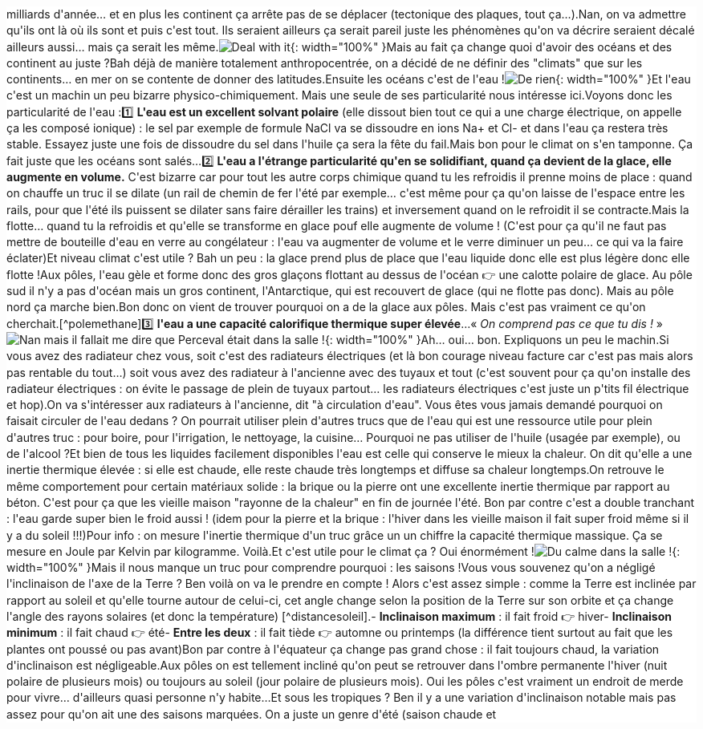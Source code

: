 milliards d'année… et en plus les continent ça arrête pas de se déplacer (tectonique des plaques, tout ça…).Nan, on va admettre qu'ils ont là où ils sont et puis c'est tout. Ils seraient ailleurs ça serait pareil juste les phénomènes qu'on va décrire seraient décalé ailleurs aussi… mais ça serait les même.![Deal with it](https://c.tenor.com/KTuATLNVSnYAAAAC/elmo-shrug.gif){: width="100%" }Mais au fait ça change quoi d'avoir des océans et des continent au juste ?Bah déjà de manière totalement anthropocentrée, on a décidé de ne définir des "climats" que sur les continents… en mer on se contente de donner des latitudes.Ensuite les océans c'est de l'eau !![De rien](https://c.tenor.com/FQZUnqVzEeUAAAAC/captain-obvious-thank-you.gif){: width="100%" }Et l'eau c'est un machin un peu bizarre physico-chimiquement. Mais une seule de ses particularité nous intéresse ici.Voyons donc les particularité de l'eau :1️⃣ **L'eau est un excellent solvant polaire** (elle dissout bien tout ce qui a une charge électrique, on appelle ça les composé ionique) : le sel par exemple de formule NaCl va se dissoudre en ions Na+ et Cl- et dans l'eau ça restera très stable. Essayez juste une fois de dissoudre du sel dans l'huile ça sera la fête du fail.Mais bon pour le climat on s'en tamponne. Ça fait juste que les océans sont salés…2️⃣ **L'eau a l'étrange particularité qu'en se solidifiant, quand ça devient de la glace, elle augmente en volume.** C'est bizarre car pour tout les autre corps chimique quand tu les refroidis il prenne moins de place : quand on chauffe un truc il se dilate (un rail de chemin de fer l'été par exemple… c'est même pour ça qu'on laisse de l'espace entre les rails, pour que l'été ils puissent se dilater sans faire dérailler les trains) et inversement quand on le refroidit il se contracte.Mais la flotte… quand tu la refroidis et qu'elle se transforme en glace pouf elle augmente de volume ! (C'est pour ça qu'il ne faut pas mettre de bouteille d'eau en verre au congélateur : l'eau va augmenter de volume et le verre diminuer un peu… ce qui va la faire éclater)Et niveau climat c'est utile ? Bah un peu : la glace prend plus de place que l'eau liquide donc elle est plus légère donc elle flotte !Aux pôles, l'eau gèle et forme donc des gros glaçons flottant au dessus de l'océan 👉 une calotte polaire de glace. Au pôle sud il n'y a pas d'océan mais un gros continent, l'Antarctique, qui est recouvert de glace (qui ne flotte pas donc). Mais au pôle nord ça marche bien.Bon donc on vient de trouver pourquoi on a de la glace aux pôles. Mais c'est pas vraiment ce qu'on cherchait.[^polemethane]3️⃣ **l'eau a une capacité calorifique thermique super élevée**…« *On comprend pas ce que tu dis !* »![Nan mais il fallait me dire que Perceval était dans la salle !](https://c.tenor.com/wS9l25RT9gAAAAAC/cest-pas-faux.gif){: width="100%" }Ah… oui… bon. Expliquons un peu le machin.Si vous avez des radiateur chez vous, soit c'est des radiateurs électriques (et là bon courage niveau facture car c'est pas mais alors pas rentable du tout…) soit vous avez des radiateur à l'ancienne avec des tuyaux et tout (c'est souvent pour ça qu'on installe des radiateur électriques : on évite le passage de plein de tuyaux partout… les radiateurs électriques c'est juste un p'tits fil électrique et hop).On va s'intéresser aux radiateurs à l'ancienne, dit "à circulation d'eau". Vous êtes vous jamais demandé pourquoi on faisait circuler de l'eau dedans ? On pourrait utiliser plein d'autres trucs que de l'eau qui est une ressource utile pour plein d'autres truc : pour boire, pour l'irrigation, le nettoyage, la cuisine… Pourquoi ne pas utiliser de l'huile (usagée par exemple), ou de l'alcool ?Et bien de tous les liquides facilement disponibles l'eau est celle qui conserve le mieux la chaleur. On dit qu'elle a une inertie thermique élevée : si elle est chaude, elle reste chaude très longtemps et diffuse sa chaleur longtemps.On retrouve le même comportement pour certain matériaux solide : la brique ou la pierre ont une excellente inertie thermique par rapport au béton. C'est pour ça que les vieille maison "rayonne de la chaleur" en fin de journée l'été. Bon par contre c'est a double tranchant : l'eau garde super bien le froid aussi ! (idem pour la pierre et la brique : l'hiver dans les vieille maison il fait super froid même si il y a du soleil !!!)Pour info : on mesure l'inertie thermique d'un truc grâce un un chiffre la capacité thermique massique. Ça se mesure en Joule par Kelvin par kilogramme. Voilà.Et c'est utile pour le climat ça ? Oui énormément !![Du calme dans la salle !](https://c.tenor.com/Drz_x_HhZXkAAAAC/yeah-baby-oh-yeah-baby.gif){: width="100%" }Mais il nous manque un truc pour comprendre pourquoi : les saisons !Vous vous souvenez qu'on a négligé l'inclinaison de l'axe de la Terre ? Ben voilà on va le prendre en compte ! Alors c'est assez simple : comme la Terre est inclinée par rapport au soleil et qu'elle tourne autour de celui-ci, cet angle change selon la position de la Terre sur son orbite et ça change l'angle des rayons solaires (et donc la température) [^distancesoleil].- **Inclinaison maximum** : il fait froid 👉 hiver- **Inclinaison minimum** : il fait chaud 👉 été- **Entre les deux** : il fait tiède 👉 automne ou printemps (la différence tient surtout au fait que les plantes ont poussé ou pas avant)Bon par contre à l'équateur ça change pas grand chose : il fait toujours chaud, la variation d'inclinaison est négligeable.Aux pôles on est tellement incliné qu'on peut se retrouver dans l'ombre permanente l'hiver (nuit polaire de plusieurs mois) ou toujours au soleil (jour polaire de plusieurs mois). Oui les pôles c'est vraiment un endroit de merde pour vivre… d'ailleurs quasi personne n'y habite…Et sous les tropiques ? Ben il y a une variation d'inclinaison notable mais pas assez pour qu'on ait une des saisons marquées. On a juste un genre d'été (saison chaude et